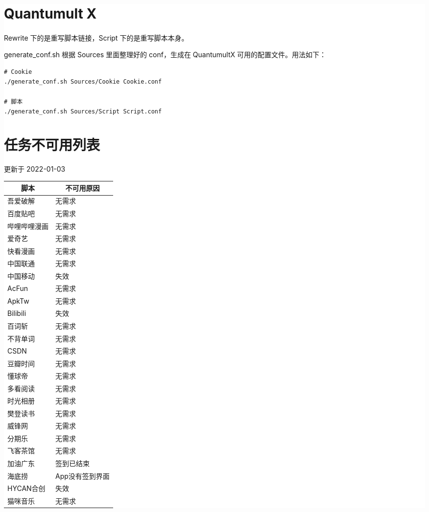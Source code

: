 # Quantumult X

Rewrite 下的是重写脚本链接，Script 下的是重写脚本本身。

generate_conf.sh 根据 Sources 里面整理好的 conf，生成在 QuantumultX 可用的配置文件。用法如下：

```
# Cookie
./generate_conf.sh Sources/Cookie Cookie.conf

# 脚本
./generate_conf.sh Sources/Script Script.conf
```

# 任务不可用列表

更新于 2022-01-03

|          脚本          |        不可用原因        |
|------------------------|--------------------------|
| 吾爱破解               | 无需求                   |
| 百度贴吧               | 无需求                   |
| 哔哩哔哩漫画           | 无需求                   |
| 爱奇艺                 | 无需求                   |
| 快看漫画               | 无需求                   |
| 中国联通               | 无需求                   |
| 中国移动               | 失效                     |
| AcFun                  | 无需求                   |
| ApkTw                  | 无需求                   |
| Bilibili               | 失效                     |
| 百词斩                 | 无需求                   |
| 不背单词               | 无需求                   |
| CSDN                   | 无需求                   |
| 豆瓣时间               | 无需求                   |
| 懂球帝                 | 无需求                   |
| 多看阅读               | 无需求                   |
| 时光相册               | 无需求                   |
| 樊登读书               | 无需求                   |
| 威锋网                 | 无需求                   |
| 分期乐                 | 无需求                   |
| 飞客茶馆               | 无需求                   |
| 加油广东               | 签到已结束               |
| 海底捞                 | App没有签到界面          |
| HYCAN合创              | 失效                     |
| 猫咪音乐               | 无需求                   |